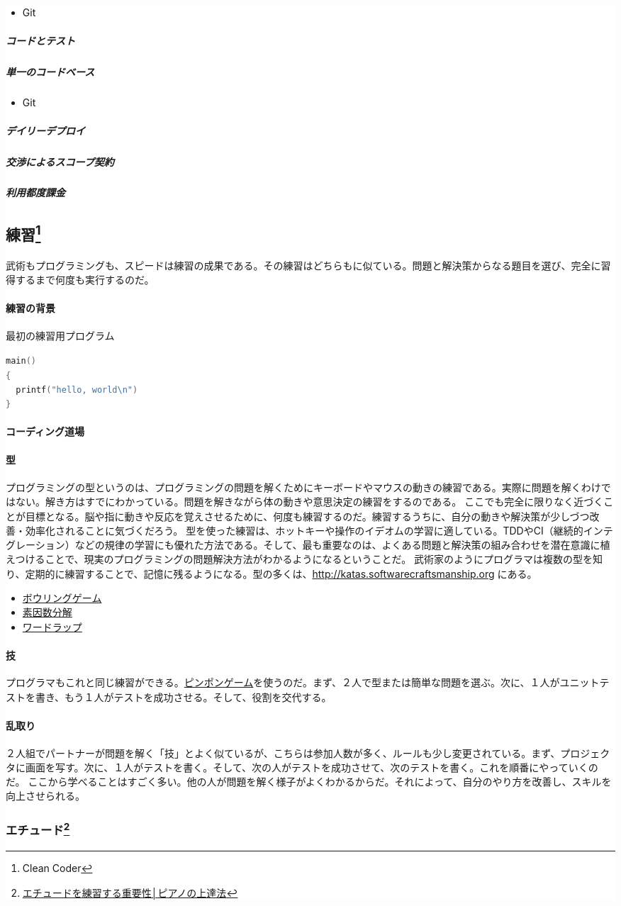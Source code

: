 + Git
##### コードとテスト
  
##### 単一のコードベース
  
+ Git
##### デイリーデプロイ
  
##### 交渉によるスコープ契約
  
##### 利用都度課金
  
  
## 練習[^CCD]
  
武術もプログラミングも、スピードは練習の成果である。その練習はどちらもに似ている。問題と解決策からなる題目を選び、完全に習得するまで何度も実行するのだ。
  
#### 練習の背景
  
  
最初の練習用プログラム
  
```c
main()
{
  printf("hello, world\n")
}
```
  
#### コーディング道場
  
#### 型
  
プログラミングの型というのは、プログラミングの問題を解くためにキーボードやマウスの動きの練習である。実際に問題を解くわけではない。解き方はすでにわかっている。問題を解きながら体の動きや意思決定の練習をするのである。
ここでも完全に限りなく近づくことが目標となる。脳や指に動きや反応を覚えさせるために、何度も練習するのだ。練習するうちに、自分の動きや解決策が少しづつ改善・効率化されることに気づくだろう。
型を使った練習は、ホットキーや操作のイデオムの学習に適している。TDDやCI（継続的インテグレーション）などの規律の学習にも優れた方法である。そして、最も重要なのは、よくある問題と解決策の組み合わせを潜在意識に植えつけることで、現実のプログラミングの問題解決方法がわかるようになるということだ。
武術家のようにプログラマは複数の型を知り、定期的に練習することで、記憶に残るようになる。型の多くは、http://katas.softwarecraftsmanship.org にある。
  
  + [ボウリングゲーム](http://butunclebob.com/ArticleS.UncleBob.TheBowlingGameKata )
  + [素因数分解](http://butunclebob.com/ArticleS.UncleBob.ThePrimeFactorsKata )
  + [ワードラップ](http://thecleancoder.blogspot.jp/2010/10/craftsman-62-dark-path.html )
  
#### 技
  
プログラマもこれと同じ練習ができる。[ピンポンゲーム](http://c2.com/cgi/wiki?PairProgrammingPingPongPattern )を使うのだ。まず、２人で型または簡単な問題を選ぶ。次に、１人がユニットテストを書き、もう１人がテストを成功させる。そして、役割を交代する。
  
#### 乱取り
  
２人組でパートナーが問題を解く「技」とよく似ているが、こちらは参加人数が多く、ルールも少し変更されている。まず、プロジェクタに画面を写す。次に、１人がテストを書く。そして、次の人がテストを成功させて、次のテストを書く。これを順番にやっていくのだ。
ここから学べることはすごく多い。他の人が問題を解く様子がよくわかるからだ。それによって、自分のやり方を改善し、スキルを向上させられる。
  
### エチュード[^WEB01]
  

[^UNIXP]: UNIXという考え方 2001
[^PPP02]: Agile Software Development: Principles, Patters, and Practices, 2002
[^CC]: Clean Code 2090
[^CA]: Clean Architecture 2018
[^CCD]: Clean Coder
[^PoEAA]: Patterns of Enterprise Application Architecture
[^GOF]: Elements of Reusable Object Oriented Software 1996
[^Refactoring]: リファクタリングープログラムの体質改善テクニック 1999
[^WEB01]: [エチュードを練習する重要性│ピアノの上達法](http://piano-practice.click/practice/etude-2/ )
[^WEB02]: https://twitter.com/t_wada/status/9000231741
[^Habits of programming in scratch]: https://dl.acm.org/citation.cfm?doid=1999747.1999796